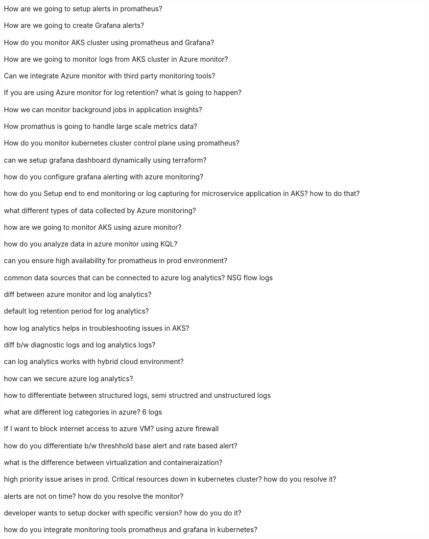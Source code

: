 How are we going to setup alerts in promatheus?

How are we going to create Grafana alerts?

How do you monitor AKS cluster using promatheus and Grafana?

How are we going to monitor logs from AKS cluster in Azure monitor?

Can we integrate Azure monitor with third party monitoring tools?

If you are using Azure monitor for log retention? what is going to happen?

How we can monitor background jobs in application insights?

How promathus is going to handle large scale metrics data?

How do you monitor kubernetes cluster control plane using promatheus?

can we setup grafana dashboard dynamically using terraform?

how do you configure grafana alerting with azure monitoring?

how do you Setup end to end monitoring or log capturing for microservice application in AKS? how to do that?

what different types of data collected by Azure monitoring?

how are we going to monitor AKS using azure monitor?

how do you analyze data in azure monitor using KQL?

can you ensure high availability for promatheus in prod environment?

common data sources that can be connected to azure log analytics? NSG flow logs

diff between azure monitor and log analytics?

default log retention period for log analytics?

how log analytics helps in troubleshooting issues in AKS?

diff b/w diagnostic logs and log analytics logs?

can log analytics works with hybrid cloud environment?

how can we secure azure log analytics?

how to differentiate between structured logs, semi structred and unstructured logs

what are different log categories in azure? 6 logs

If I want to block internet access to azure VM? using azure firewall

how do you differentiate b/w threshhold base alert and rate based alert?

what is the difference between virtualization and containeraization?

high priority issue arises in prod. Critical resources down in kubernetes cluster? how do you resolve it?

alerts are not on time? how do you resolve the monitor?

developer wants to setup docker with specific version? how do you do it?

how do you integrate monitoring tools promatheus and grafana in kubernetes?
